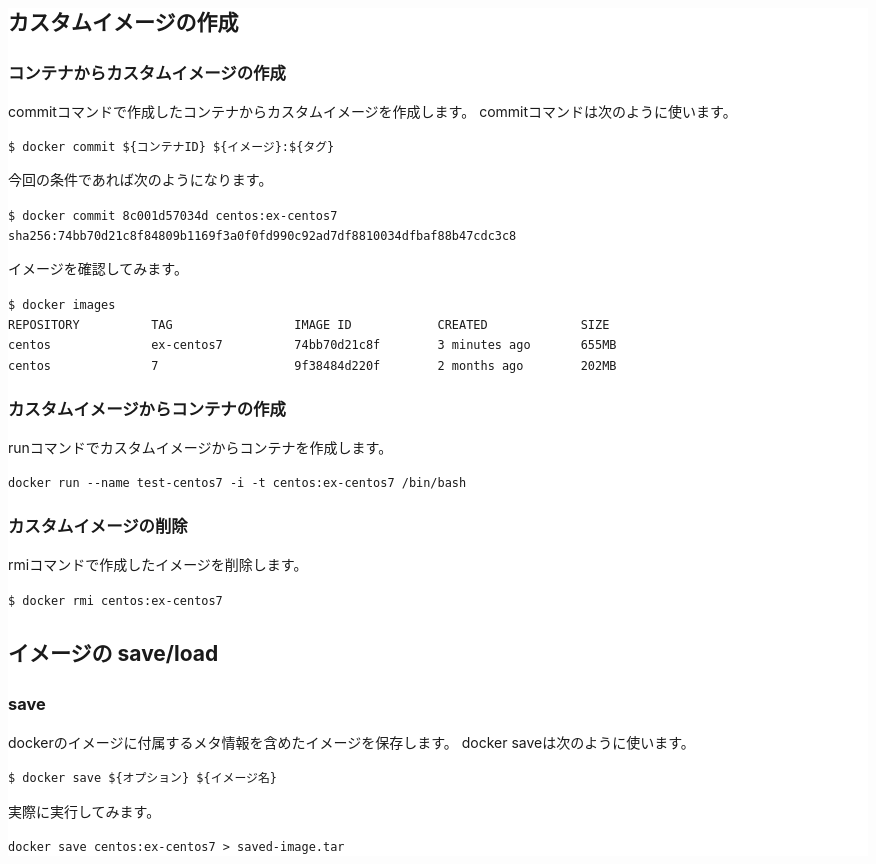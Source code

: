 ## カスタムイメージの作成

### コンテナからカスタムイメージの作成

commitコマンドで作成したコンテナからカスタムイメージを作成します。
commitコマンドは次のように使います。

```shell
$ docker commit ${コンテナID} ${イメージ}:${タグ}
```

今回の条件であれば次のようになります。

```shell
$ docker commit 8c001d57034d centos:ex-centos7
sha256:74bb70d21c8f84809b1169f3a0f0fd990c92ad7df8810034dfbaf88b47cdc3c8
```

イメージを確認してみます。

```shell
$ docker images
REPOSITORY          TAG                 IMAGE ID            CREATED             SIZE
centos              ex-centos7          74bb70d21c8f        3 minutes ago       655MB
centos              7                   9f38484d220f        2 months ago        202MB
```

### カスタムイメージからコンテナの作成

runコマンドでカスタムイメージからコンテナを作成します。

```shell
docker run --name test-centos7 -i -t centos:ex-centos7 /bin/bash
```

### カスタムイメージの削除

rmiコマンドで作成したイメージを削除します。

```shell
$ docker rmi centos:ex-centos7
```

## イメージの save/load

### save

dockerのイメージに付属するメタ情報を含めたイメージを保存します。
docker saveは次のように使います。

```shell
$ docker save ${オプション} ${イメージ名}
```

実際に実行してみます。

```shell
docker save centos:ex-centos7 > saved-image.tar
```
